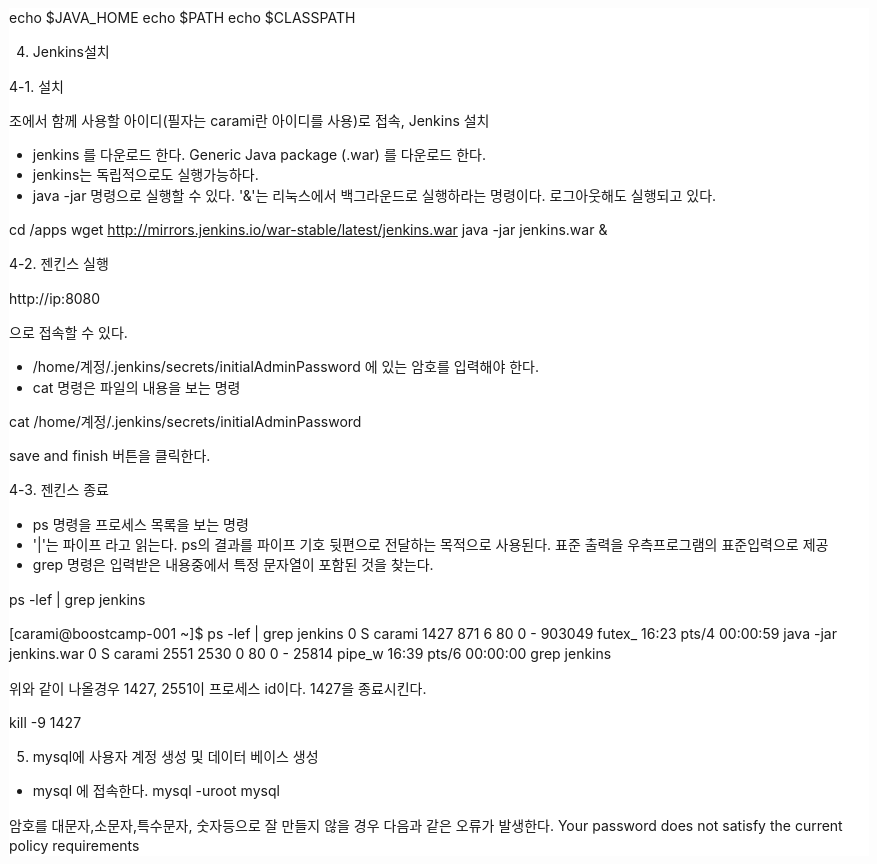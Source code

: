 echo $JAVA_HOME
echo $PATH
echo $CLASSPATH

4.	Jenkins설치

4-1. 설치

조에서 함께 사용할 아이디(필자는 carami란 아이디를 사용)로 접속, Jenkins 설치

- jenkins 를 다운로드 한다. Generic Java package (.war) 를 다운로드 한다.
- jenkins는 독립적으로도 실행가능하다.
- java -jar 명령으로 실행할 수 있다. '&'는 리눅스에서 백그라운드로 실행하라는 명령이다. 로그아웃해도 실행되고 있다.

cd /apps
wget http://mirrors.jenkins.io/war-stable/latest/jenkins.war
java -jar jenkins.war &

4-2. 젠킨스 실행

http://ip:8080


으로 접속할 수 있다.

- /home/계정/.jenkins/secrets/initialAdminPassword 에 있는 암호를 입력해야 한다.
- cat 명령은 파일의 내용을 보는 명령

cat /home/계정/.jenkins/secrets/initialAdminPassword

 

 

 

 
save and finish 버튼을 클릭한다.

 

 


4-3. 젠킨스 종료

- ps 명령을 프로세스 목록을 보는 명령
- '|'는 파이프 라고 읽는다. ps의 결과를 파이프 기호 뒷편으로 전달하는 목적으로 사용된다. 표준 출력을 우측프로그램의 표준입력으로 제공
- grep 명령은 입력받은 내용중에서 특정 문자열이 포함된 것을 찾는다.

ps -lef | grep jenkins

[carami@boostcamp-001 ~]$ ps -lef | grep jenkins
0 S carami    1427   871  6  80   0 - 903049 futex_ 16:23 pts/4   00:00:59 java -jar jenkins.war
0 S carami    2551  2530  0  80   0 - 25814 pipe_w 16:39 pts/6    00:00:00 grep jenkins

위와 같이 나올경우 1427, 2551이 프로세스 id이다. 1427을 종료시킨다.

kill -9 1427

5.	mysql에 사용자 계정 생성 및 데이터 베이스 생성

- mysql 에 접속한다.
mysql -uroot mysql

암호를 대문자,소문자,특수문자, 숫자등으로 잘 만들지 않을 경우 다음과 같은 오류가 발생한다.
Your password does not satisfy the current policy requirements
